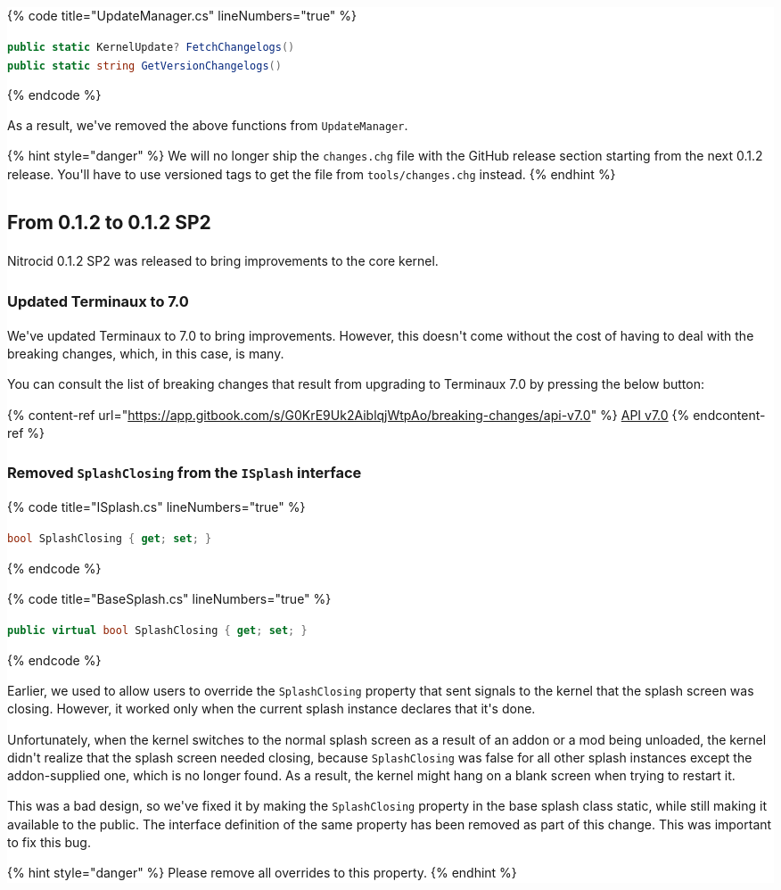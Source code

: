 {% code title="UpdateManager.cs" lineNumbers="true" %}
```csharp
public static KernelUpdate? FetchChangelogs()
public static string GetVersionChangelogs()
```
{% endcode %}

As a result, we've removed the above functions from `UpdateManager`.

{% hint style="danger" %}
We will no longer ship the `changes.chg` file with the GitHub release section starting from the next 0.1.2 release. You'll have to use versioned tags to get the file from `tools/changes.chg` instead.
{% endhint %}

## From 0.1.2 to 0.1.2 SP2 <a href="#from-0.0.24-to-0.1.0" id="from-0.0.24-to-0.1.0"></a>

Nitrocid 0.1.2 SP2 was released to bring improvements to the core kernel.

### Updated Terminaux to 7.0 <a href="#updated-terminaux-to-6.0" id="updated-terminaux-to-6.0"></a>

We've updated Terminaux to 7.0 to bring improvements. However, this doesn't come without the cost of having to deal with the breaking changes, which, in this case, is many.

You can consult the list of breaking changes that result from upgrading to Terminaux 7.0 by pressing the below button:

{% content-ref url="https://app.gitbook.com/s/G0KrE9Uk2AiblqjWtpAo/breaking-changes/api-v7.0" %}
[API v7.0](https://app.gitbook.com/s/G0KrE9Uk2AiblqjWtpAo/breaking-changes/api-v7.0)
{% endcontent-ref %}

### Removed `SplashClosing` from the `ISplash` interface

{% code title="ISplash.cs" lineNumbers="true" %}
```csharp
bool SplashClosing { get; set; }
```
{% endcode %}

{% code title="BaseSplash.cs" lineNumbers="true" %}
```csharp
public virtual bool SplashClosing { get; set; }
```
{% endcode %}

Earlier, we used to allow users to override the `SplashClosing` property that sent signals to the kernel that the splash screen was closing. However, it worked only when the current splash instance declares that it's done.

Unfortunately, when the kernel switches to the normal splash screen as a result of an addon or a mod being unloaded, the kernel didn't realize that the splash screen needed closing, because `SplashClosing` was false for all other splash instances except the addon-supplied one, which is no longer found. As a result, the kernel might hang on a blank screen when trying to restart it.

This was a bad design, so we've fixed it by making the `SplashClosing` property in the base splash class static, while still making it available to the public. The interface definition of the same property has been removed as part of this change. This was important to fix this bug.

{% hint style="danger" %}
Please remove all overrides to this property.
{% endhint %}
